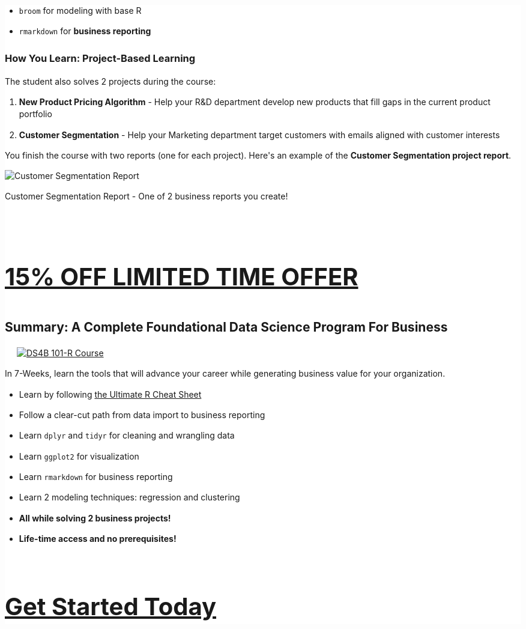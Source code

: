 - `broom` for modeling with base R

- `rmarkdown` for __business reporting__

### How You Learn: Project-Based Learning

The student also solves 2 projects during the course:

1. __New Product Pricing Algorithm__ - Help your R&D department develop new products that fill gaps in the current product portfolio

2. __Customer Segmentation__ - Help your Marketing department target customers with emails aligned with customer interests

You finish the course with two reports (one for each project). Here's an example of the __Customer Segmentation project report__.

![Customer Segmentation Report](/assets/2018-12-24-course-launch/promo_business_report.gif)

<p class="date text-center">Customer Segmentation Report - One of 2 business reports you create!</p>


<br><br>

<p class="text-center" style="font-size:40px"><a href="https://university.business-science.io/p/ds4b-101-r-business-analysis-r/?coupon_code=DS4B15"><strong>15% OFF LIMITED TIME OFFER</strong></a></p>


## Summary: A Complete Foundational Data Science Program For Business

<a href="https://university.business-science.io/p/ds4b-101-r-business-analysis-r/?coupon_code=DS4B15">
<img src="/assets/2019-01-01-course-launch/course_image.png" class="img-rounded pull-right" alt="DS4B 101-R Course" style="width:30%;margin-left:20px"/></a>

In 7-Weeks, learn the tools that will advance your career while generating business value for your organization.

- Learn by following [the Ultimate R Cheat Sheet](https://www.business-science.io/r-cheatsheet.html)

- Follow a clear-cut path from data import to business reporting

- Learn `dplyr` and `tidyr` for cleaning and wrangling data

- Learn `ggplot2` for visualization

- Learn `rmarkdown` for business reporting

- Learn 2 modeling techniques: regression and clustering

- __All while solving 2 business projects!__

- __Life-time access and no prerequisites!__

<br>

<p class="text-center" style="font-size:40px"><a href="https://university.business-science.io/p/ds4b-101-r-business-analysis-r/?coupon_code=DS4B15"><strong>Get Started Today</strong></a></p>

